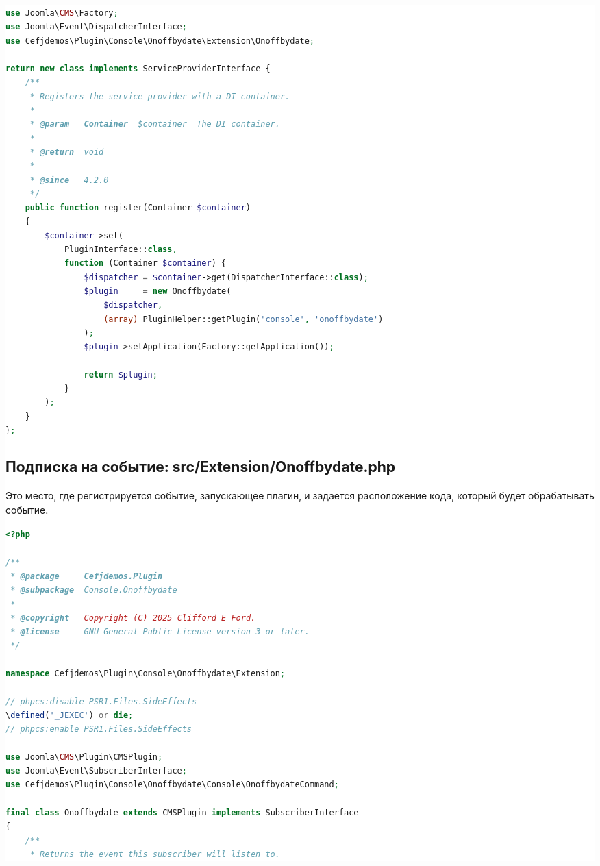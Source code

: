 ```php
use Joomla\CMS\Factory;
use Joomla\Event\DispatcherInterface;
use Cefjdemos\Plugin\Console\Onoffbydate\Extension\Onoffbydate;

return new class implements ServiceProviderInterface {
    /**
     * Registers the service provider with a DI container.
     *
     * @param   Container  $container  The DI container.
     *
     * @return  void
     *
     * @since   4.2.0
     */
    public function register(Container $container)
    {
        $container->set(
            PluginInterface::class,
            function (Container $container) {
                $dispatcher = $container->get(DispatcherInterface::class);
                $plugin     = new Onoffbydate(
                    $dispatcher,
                    (array) PluginHelper::getPlugin('console', 'onoffbydate')
                );
                $plugin->setApplication(Factory::getApplication());

                return $plugin;
            }
        );
    }
};
```

## Подписка на событие: src/Extension/Onoffbydate.php

Это место, где регистрируется событие, запускающее плагин, и задается расположение кода, который будет обрабатывать событие.

```php
<?php

/**
 * @package     Cefjdemos.Plugin
 * @subpackage  Console.Onoffbydate
 *
 * @copyright   Copyright (C) 2025 Clifford E Ford.
 * @license     GNU General Public License version 3 or later.
 */

namespace Cefjdemos\Plugin\Console\Onoffbydate\Extension;

// phpcs:disable PSR1.Files.SideEffects
\defined('_JEXEC') or die;
// phpcs:enable PSR1.Files.SideEffects

use Joomla\CMS\Plugin\CMSPlugin;
use Joomla\Event\SubscriberInterface;
use Cefjdemos\Plugin\Console\Onoffbydate\Console\OnoffbydateCommand;

final class Onoffbydate extends CMSPlugin implements SubscriberInterface
{
    /**
     * Returns the event this subscriber will listen to.
```